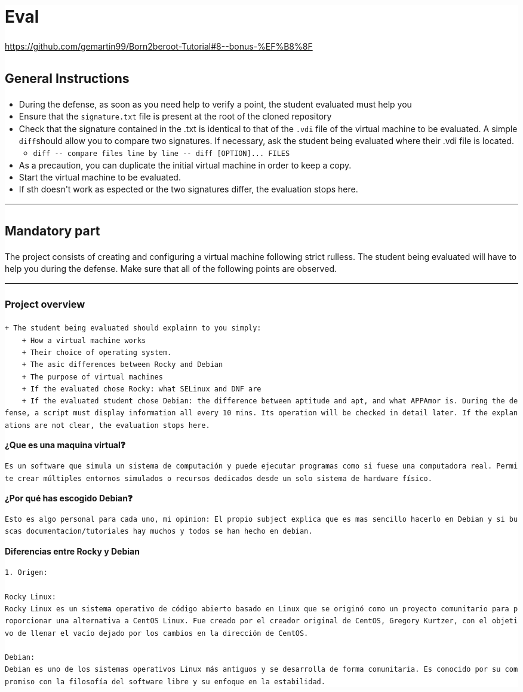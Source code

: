 # Eval
https://github.com/gemartin99/Born2beroot-Tutorial#8--bonus-%EF%B8%8F

## General Instructions

+ During the defense, as soon as you need help to verify a point, the student evaluated must help you
+ Ensure that the `signature.txt` file is present at the root of the cloned repository
+ Check that the signature contained in the .txt is identical to that of the `.vdi` file of the virtual machine to be evaluated. A simple `diff`should allow you to compare two signatures. If necessary, ask the student being evaluated where their .vdi file is located.
	+ `diff -- compare files line by line -- diff [OPTION]... FILES`
+ As a precaution, you can duplicate the initial virtual machine in order to keep a copy.
+ Start the virtual machine to be evaluated.
+ If sth doesn't work as espected or the two signatures differ, the evaluation stops here.

***

## Mandatory part

The project consists of creating and configuring a virtual machine following strict rulless. The student being evaluated will have to help you during the defense. Make sure that all of the following points are observed.

***

### Project overview
```
+ The student being evaluated should explainn to you simply:
	+ How a virtual machine works
	+ Their choice of operating system.
	+ The asic differences between Rocky and Debian
	+ The purpose of virtual machines
	+ If the evaluated chose Rocky: what SELinux and DNF are
	+ If the evaluated student chose Debian: the difference between aptitude and apt, and what APPAmor is. During the defense, a script must display information all every 10 mins. Its operation will be checked in detail later. If the explanations are not clear, the evaluation stops here.
```
**¿Que es una maquina virtual❓**
```
Es un software que simula un sistema de computación y puede ejecutar programas como si fuese una computadora real. Permite crear múltiples entornos simulados o recursos dedicados desde un solo sistema de hardware físico.
```

**¿Por qué has escogido Debian❓**
```
Esto es algo personal para cada uno, mi opinion: El propio subject explica que es mas sencillo hacerlo en Debian y si buscas documentacion/tutoriales hay muchos y todos se han hecho en debian.
```
**Diferencias entre Rocky y Debian**
```
1. Origen:

Rocky Linux:
Rocky Linux es un sistema operativo de código abierto basado en Linux que se originó como un proyecto comunitario para proporcionar una alternativa a CentOS Linux. Fue creado por el creador original de CentOS, Gregory Kurtzer, con el objetivo de llenar el vacío dejado por los cambios en la dirección de CentOS.

Debian:
Debian es uno de los sistemas operativos Linux más antiguos y se desarrolla de forma comunitaria. Es conocido por su compromiso con la filosofía del software libre y su enfoque en la estabilidad.

```